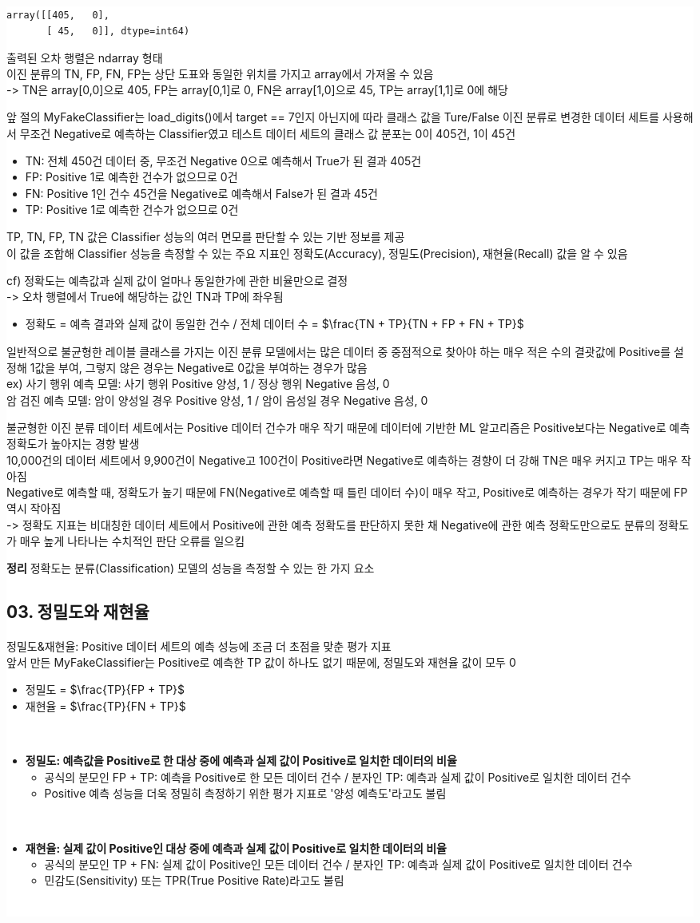 


    array([[405,   0],
           [ 45,   0]], dtype=int64)



출력된 오차 행렬은 ndarray 형태  
이진 분류의 TN, FP, FN, FP는 상단 도표와 동일한 위치를 가지고 array에서 가져올 수 있음  
-> TN은 array[0,0]으로 405, FP는 array[0,1]로 0, FN은 array[1,0]으로 45, TP는 array[1,1]로 0에 해당  

앞 절의 MyFakeClassifier는 load_digits()에서 target == 7인지 아닌지에 따라 클래스 값을 Ture/False 이진 분류로 변경한 데이터 세트를 사용해서 무조건 Negative로 예측하는 Classifier였고 테스트 데이터 세트의 클래스 값 분포는 0이 405건, 1이 45건  
- TN: 전체 450건 데이터 중, 무조건 Negative 0으로 예측해서 True가 된 결과 405건
- FP: Positive 1로 예측한 건수가 없으므로 0건
- FN: Positive 1인 건수 45건을 Negative로 예측해서 False가 된 결과 45건
- TP: Positive 1로 예측한 건수가 없으므로 0건

TP, TN, FP, TN 값은 Classifier 성능의 여러 면모를 판단할 수 있는 기반 정보를 제공  
이 값을 조합해 Classifier 성능을 측정할 수 있는 주요 지표인 정확도(Accuracy), 정밀도(Precision), 재현율(Recall) 값을 알 수 있음  

cf) 정확도는 예측값과 실제 값이 얼마나 동일한가에 관한 비율만으로 결정  
    -> 오차 행렬에서 True에 해당하는 값인 TN과 TP에 좌우됨
- 정확도 = 예측 결과와 실제 값이 동일한 건수 / 전체 데이터 수 = $\frac{TN + TP}{TN + FP + FN + TP}$  

일반적으로 불균형한 레이블 클래스를 가지는 이진 분류 모델에서는 많은 데이터 중 중점적으로 찾아야 하는 매우 적은 수의 결괏값에 Positive를 설정해 1값을 부여, 그렇지 않은 경우는 Negative로 0값을 부여하는 경우가 많음  
ex) 사기 행위 예측 모델: 사기 행위 Positive 양성, 1 / 정상 행위 Negative 음성, 0  
    암 검진 예측 모델: 암이 양성일 경우 Positive 양성, 1 / 암이 음성일 경우 Negative 음성, 0  
    
불균형한 이진 분류 데이터 세트에서는 Positive 데이터 건수가 매우 작기 때문에 데이터에 기반한 ML 알고리즘은 Positive보다는 Negative로 예측 정확도가 높아지는 경향 발생  
10,000건의 데이터 세트에서 9,900건이 Negative고 100건이 Positive라면 Negative로 예측하는 경향이 더 강해 TN은 매우 커지고 TP는 매우 작아짐  
Negative로 예측할 때, 정확도가 높기 때문에 FN(Negative로 예측할 때 틀린 데이터 수)이 매우 작고, Positive로 예측하는 경우가 작기 때문에 FP 역시 작아짐  
-> 정확도 지표는 비대칭한 데이터 세트에서 Positive에 관한 예측 정확도를 판단하지 못한 채 Negative에 관한 예측 정확도만으로도 분류의 정확도가 매우 높게 나타나는 수치적인 판단 오류를 일으킴  

**정리**
정확도는 분류(Classification) 모델의 성능을 측정할 수 있는 한 가지 요소  

## 03. 정밀도와 재현율
정밀도&재현율: Positive 데이터 세트의 예측 성능에 조금 더 초점을 맞춘 평가 지표  
앞서 만든 MyFakeClassifier는 Positive로 예측한 TP 값이 하나도 없기 때문에, 정밀도와 재현율 값이 모두 0  

- 정밀도 = $\frac{TP}{FP + TP}$  
- 재현율 = $\frac{TP}{FN + TP}$
<br>

- **정밀도: 예측값을 Positive로 한 대상 중에 예측과 실제 값이 Positive로 일치한 데이터의 비율**  
  - 공식의 분모인 FP + TP: 예측을 Positive로 한 모든 데이터 건수 / 분자인 TP: 예측과 실제 값이 Positive로 일치한 데이터 건수
  - Positive 예측 성능을 더욱 정밀히 측정하기 위한 평가 지표로 '양성 예측도'라고도 불림  
<br>

- **재현율: 실제 값이 Positive인 대상 중에 예측과 실제 값이 Positive로 일치한 데이터의 비율**
  - 공식의 분모인 TP + FN: 실제 값이 Positive인 모든 데이터 건수 / 분자인 TP: 예측과 실제 값이 Positive로 일치한 데이터 건수
  - 민감도(Sensitivity) 또는 TPR(True Positive Rate)라고도 불림
<br>
